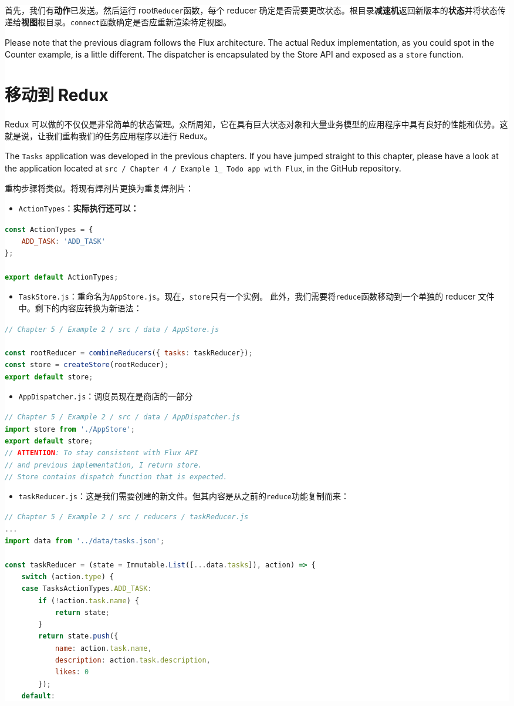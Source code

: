 首先，我们有**动作**已发送。然后运行 root`Reducer`函数，每个 reducer 确定是否需要更改状态。根目录**减速机**返回新版本的**状态**并将状态传递给**视图**根目录。`connect`函数确定是否应重新渲染特定视图。

Please note that the previous diagram follows the Flux architecture. The actual Redux implementation, as you could spot in the Counter example, is a little different. The dispatcher is encapsulated by the Store API and exposed as a `store` function.

# 移动到 Redux

Redux 可以做的不仅仅是非常简单的状态管理。众所周知，它在具有巨大状态对象和大量业务模型的应用程序中具有良好的性能和优势。这就是说，让我们重构我们的任务应用程序以进行 Redux。

The `Tasks` application was developed in the previous chapters. If you have jumped straight to this chapter, please have a look at the application located at `src / Chapter 4 / Example 1_ Todo app with Flux`, in the GitHub repository.

重构步骤将类似。将现有焊剂片更换为重复焊剂片：

*   `ActionTypes`：**实际执行还可以：**

```jsx
const ActionTypes = {
    ADD_TASK: 'ADD_TASK'
};

export default ActionTypes;
```

*   `TaskStore.js`：重命名为`AppStore.js`。现在，`store`只有一个实例。
    此外，我们需要将`reduce`函数移动到一个单独的 reducer 文件中。剩下的内容应转换为新语法：

```jsx
// Chapter 5 / Example 2 / src / data / AppStore.js

const rootReducer = combineReducers({ tasks: taskReducer});
const store = createStore(rootReducer);
export default store;
```

*   `AppDispatcher.js`：调度员现在是商店的一部分

```jsx
// Chapter 5 / Example 2 / src / data / AppDispatcher.js
import store from './AppStore';
export default store;
// ATTENTION: To stay consistent with Flux API
// and previous implementation, I return store.
// Store contains dispatch function that is expected.

```

*   `taskReducer.js`：这是我们需要创建的新文件。但其内容是从之前的`reduce`功能复制而来：

```jsx
// Chapter 5 / Example 2 / src / reducers / taskReducer.js
...
import data from '../data/tasks.json';

const taskReducer = (state = Immutable.List([...data.tasks]), action) => {
    switch (action.type) {
    case TasksActionTypes.ADD_TASK:
        if (!action.task.name) {
            return state;
        }
        return state.push({
            name: action.task.name,
            description: action.task.description,
            likes: 0
        });
    default:
```